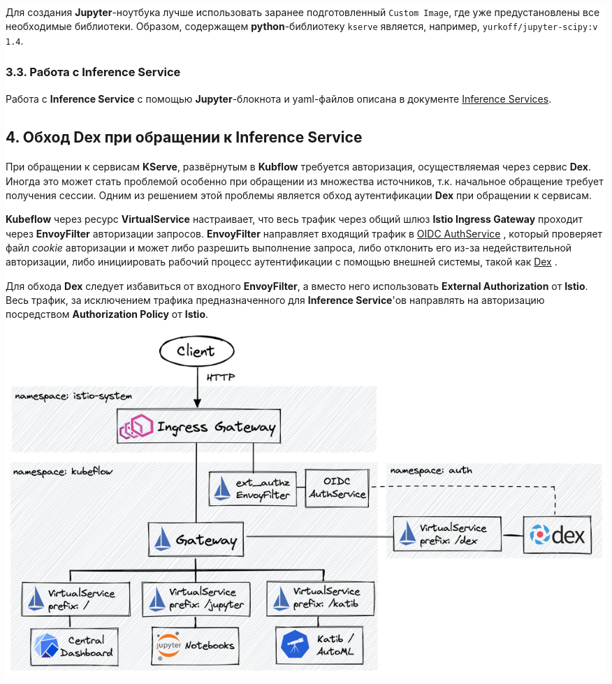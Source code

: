 Для создания **Jupyter**-ноутбука лучше использовать заранее подготовленный `Custom Image`, где уже предустановлены все необходимые библиотеки. Образом, содержащем **python**-библиотеку `kserve` является, например, `yurkoff/jupyter-scipy:v1.4`.

### 3.3. Работа с Inference Service

Работа с  **Inference Service** с помощью **Jupyter**-блокнота и yaml-файлов описана в документе [Inference Services](./docs/InferenceServices.md).

## 4. Обход Dex при обращении к Inference Service

При обращении к сервисам **KServe**, развёрнутым в **Kubflow** требуется авторизация, осуществляемая через сервис **Dex**. Иногда это может стать проблемой особенно при обращении из множества источников, т.к. начальное обращение требует получения сессии. Одним из решением этой проблемы является обход аутентификации **Dex** при обращении к сервисам.

**Kubeflow** через ресурс **VirtualService** настраивает, что весь трафик через общий шлюз **Istio Ingress Gateway** проходит через **EnvoyFilter** авторизации запросов.  **EnvoyFilter** направляет входящий трафик в [OIDC AuthService](https://github.com/arrikto/oidc-authservice) , который проверяет файл *cookie* авторизации и может либо разрешить выполнение запроса, либо отклонить его из-за недействительной авторизации, либо инициировать рабочий процесс аутентификации с помощью внешней системы, такой как [Dex](https://dexidp.io/) .

Для обхода **Dex** следует избавиться от входного **EnvoyFilter**, а вместо него использовать **External Authorization** от **Istio**. Весь трафик, за исключением трафика предназначенного для **Inference Service**'ов направлять на авторизацию посредством **Authorization Policy** от **Istio**.

![kubeflow-default-ingress](./docs/images/kubeflow-default-ingress.png)
